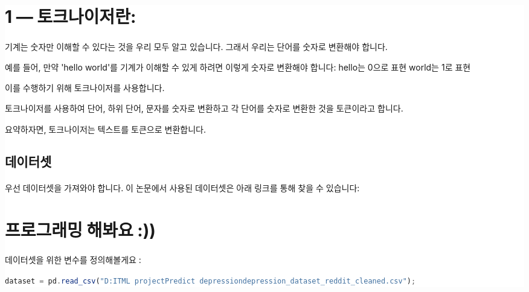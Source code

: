 <script>
     (adsbygoogle = window.adsbygoogle || []).push({});
</script>

# 1 — 토크나이저란:

기계는 숫자만 이해할 수 있다는 것을 우리 모두 알고 있습니다. 그래서 우리는 단어를 숫자로 변환해야 합니다.

예를 들어, 만약 'hello world'를 기계가 이해할 수 있게 하려면 이렇게 숫자로 변환해야 합니다:
hello는 0으로 표현
world는 1로 표현

이를 수행하기 위해 토크나이저를 사용합니다.



<ins class="adsbygoogle"
     style="display:block"
     data-ad-client="ca-pub-4877378276818686"
     data-ad-slot="1107185301"
     data-ad-format="auto"
     data-full-width-responsive="true"></ins>

<script>
     (adsbygoogle = window.adsbygoogle || []).push({});
</script>

토크나이저를 사용하여 단어, 하위 단어, 문자를 숫자로 변환하고 각 단어를 숫자로 변환한 것을 토큰이라고 합니다.

요약하자면, 토크나이저는 텍스트를 토큰으로 변환합니다.

## 데이터셋

우선 데이터셋을 가져와야 합니다. 이 논문에서 사용된 데이터셋은 아래 링크를 통해 찾을 수 있습니다:



<ins class="adsbygoogle"
     style="display:block"
     data-ad-client="ca-pub-4877378276818686"
     data-ad-slot="1107185301"
     data-ad-format="auto"
     data-full-width-responsive="true"></ins>

<script>
     (adsbygoogle = window.adsbygoogle || []).push({});
</script>

# 프로그래밍 해봐요 :))

데이터셋을 위한 변수를 정의해볼게요 :

```js
dataset = pd.read_csv("D:ITML projectPredict depressiondepression_dataset_reddit_cleaned.csv");
```
